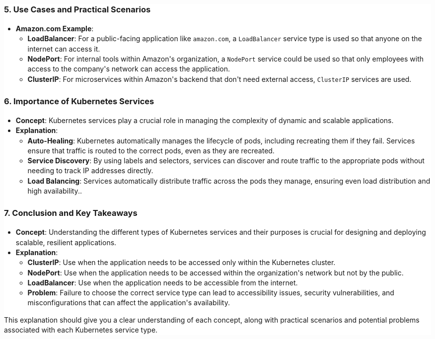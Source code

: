 ### **5. Use Cases and Practical Scenarios**
- **Amazon.com Example**:
  - **LoadBalancer**: For a public-facing application like `amazon.com`, a `LoadBalancer` service type is used so that anyone on the internet can access it.
  - **NodePort**: For internal tools within Amazon's organization, a `NodePort` service could be used so that only employees with access to the company's network can access the application.
  - **ClusterIP**: For microservices within Amazon's backend that don't need external access, `ClusterIP` services are used.

### **6. Importance of Kubernetes Services**
- **Concept**: Kubernetes services play a crucial role in managing the complexity of dynamic and scalable applications.
- **Explanation**:
  - **Auto-Healing**: Kubernetes automatically manages the lifecycle of pods, including recreating them if they fail. Services ensure that traffic is routed to the correct pods, even as they are recreated.
  - **Service Discovery**: By using labels and selectors, services can discover and route traffic to the appropriate pods without needing to track IP addresses directly.
  - **Load Balancing**: Services automatically distribute traffic across the pods they manage, ensuring even load distribution and high availability..

### **7. Conclusion and Key Takeaways**
- **Concept**: Understanding the different types of Kubernetes services and their purposes is crucial for designing and deploying scalable, resilient applications.
- **Explanation**:
  - **ClusterIP**: Use when the application needs to be accessed only within the Kubernetes cluster.
  - **NodePort**: Use when the application needs to be accessed within the organization's network but not by the public.
  - **LoadBalancer**: Use when the application needs to be accessible from the internet.
  - **Problem**: Failure to choose the correct service type can lead to accessibility issues, security vulnerabilities, and misconfigurations that can affect the application's availability.

This explanation should give you a clear understanding of each concept, along with practical scenarios and potential problems associated with each Kubernetes service type.